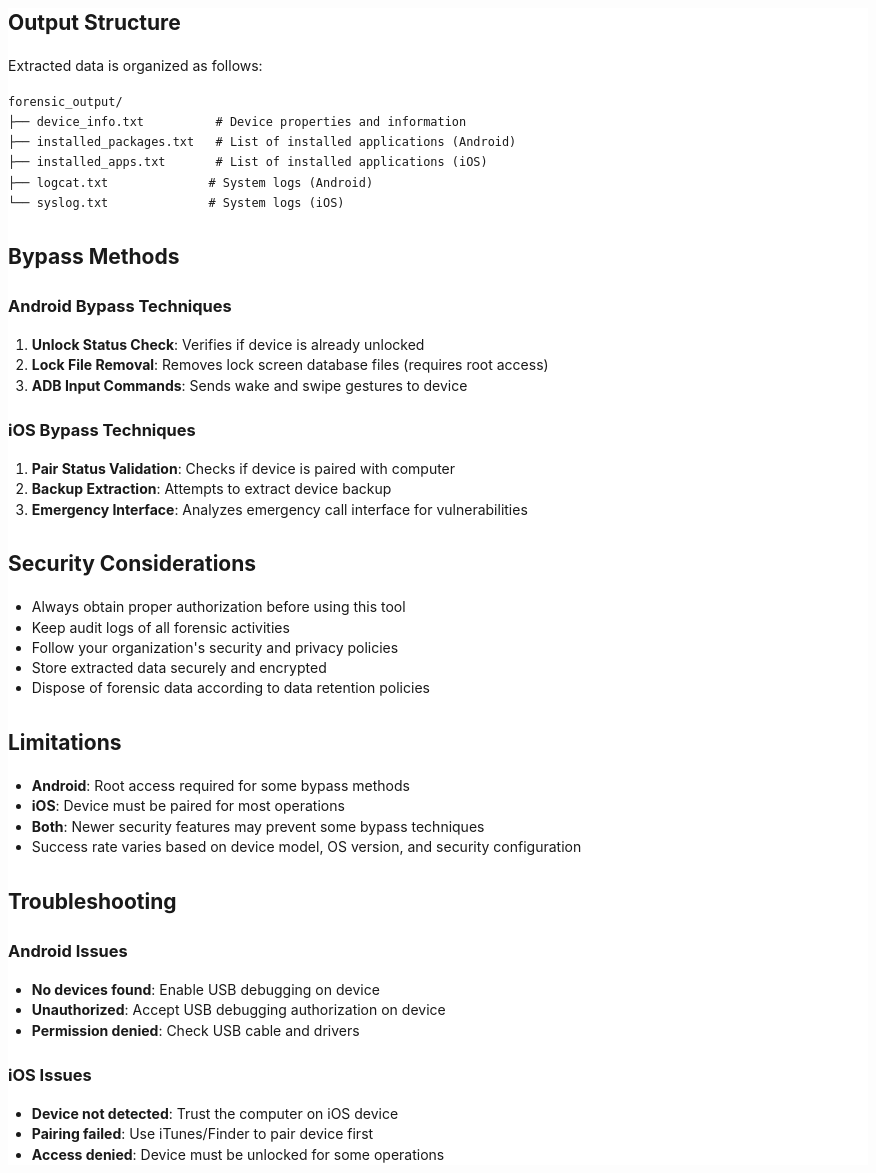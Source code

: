## Output Structure

Extracted data is organized as follows:
```
forensic_output/
├── device_info.txt          # Device properties and information
├── installed_packages.txt   # List of installed applications (Android)
├── installed_apps.txt       # List of installed applications (iOS)
├── logcat.txt              # System logs (Android)
└── syslog.txt              # System logs (iOS)
```

## Bypass Methods

### Android Bypass Techniques
1. **Unlock Status Check**: Verifies if device is already unlocked
2. **Lock File Removal**: Removes lock screen database files (requires root access)
3. **ADB Input Commands**: Sends wake and swipe gestures to device

### iOS Bypass Techniques
1. **Pair Status Validation**: Checks if device is paired with computer
2. **Backup Extraction**: Attempts to extract device backup
3. **Emergency Interface**: Analyzes emergency call interface for vulnerabilities

## Security Considerations

- Always obtain proper authorization before using this tool
- Keep audit logs of all forensic activities
- Follow your organization's security and privacy policies
- Store extracted data securely and encrypted
- Dispose of forensic data according to data retention policies

## Limitations

- **Android**: Root access required for some bypass methods
- **iOS**: Device must be paired for most operations
- **Both**: Newer security features may prevent some bypass techniques
- Success rate varies based on device model, OS version, and security configuration

## Troubleshooting

### Android Issues
- **No devices found**: Enable USB debugging on device
- **Unauthorized**: Accept USB debugging authorization on device
- **Permission denied**: Check USB cable and drivers

### iOS Issues
- **Device not detected**: Trust the computer on iOS device
- **Pairing failed**: Use iTunes/Finder to pair device first
- **Access denied**: Device must be unlocked for some operations

